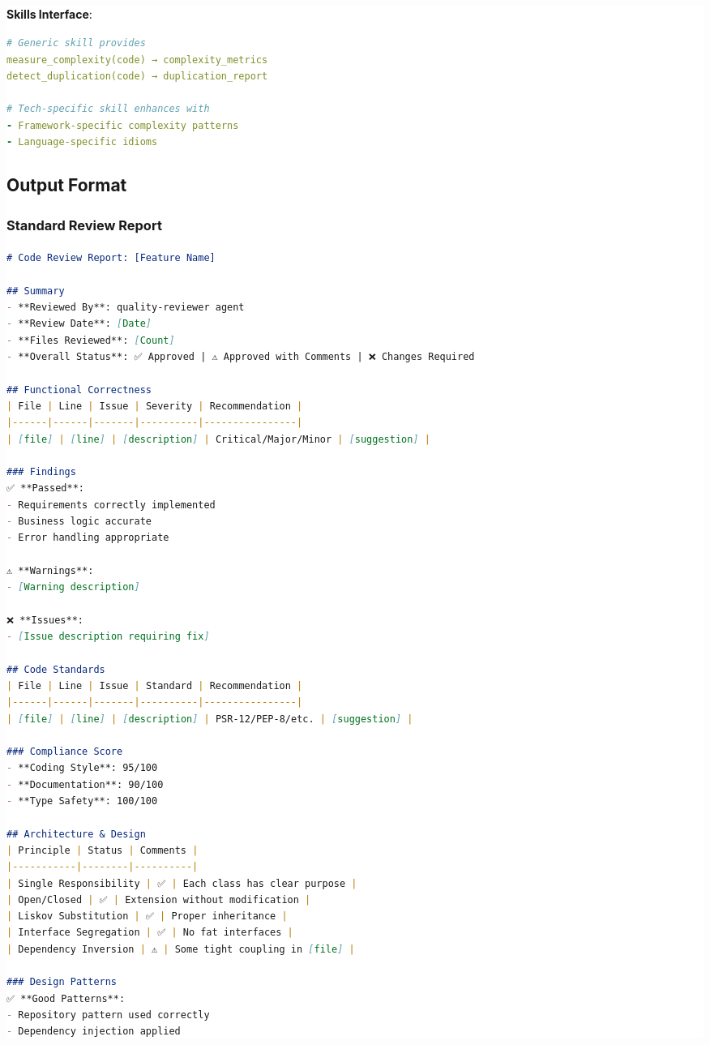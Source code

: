 **Skills Interface**:
```yaml
# Generic skill provides
measure_complexity(code) → complexity_metrics
detect_duplication(code) → duplication_report

# Tech-specific skill enhances with
- Framework-specific complexity patterns
- Language-specific idioms
```

## Output Format

### Standard Review Report

```markdown
# Code Review Report: [Feature Name]

## Summary
- **Reviewed By**: quality-reviewer agent
- **Review Date**: [Date]
- **Files Reviewed**: [Count]
- **Overall Status**: ✅ Approved | ⚠️ Approved with Comments | ❌ Changes Required

## Functional Correctness
| File | Line | Issue | Severity | Recommendation |
|------|------|-------|----------|----------------|
| [file] | [line] | [description] | Critical/Major/Minor | [suggestion] |

### Findings
✅ **Passed**:
- Requirements correctly implemented
- Business logic accurate
- Error handling appropriate

⚠️ **Warnings**:
- [Warning description]

❌ **Issues**:
- [Issue description requiring fix]

## Code Standards
| File | Line | Issue | Standard | Recommendation |
|------|------|-------|----------|----------------|
| [file] | [line] | [description] | PSR-12/PEP-8/etc. | [suggestion] |

### Compliance Score
- **Coding Style**: 95/100
- **Documentation**: 90/100
- **Type Safety**: 100/100

## Architecture & Design
| Principle | Status | Comments |
|-----------|--------|----------|
| Single Responsibility | ✅ | Each class has clear purpose |
| Open/Closed | ✅ | Extension without modification |
| Liskov Substitution | ✅ | Proper inheritance |
| Interface Segregation | ✅ | No fat interfaces |
| Dependency Inversion | ⚠️ | Some tight coupling in [file] |

### Design Patterns
✅ **Good Patterns**:
- Repository pattern used correctly
- Dependency injection applied
```